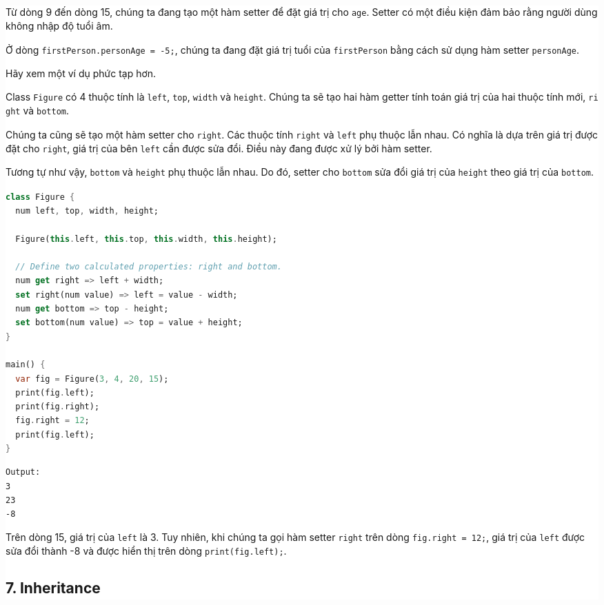 Từ dòng 9 đến dòng 15, chúng ta đang tạo một hàm setter để đặt giá trị cho `age`. Setter có một điều kiện đảm bảo rằng người dùng không nhập độ tuổi âm.

Ở dòng `firstPerson.personAge = -5;`, chúng ta đang đặt giá trị tuổi của `firstPerson` bằng cách sử dụng hàm setter `personAge`.

Hãy xem một ví dụ phức tạp hơn.

Class `Figure` có 4 thuộc tính là `left`, `top`, `width` và `height`. Chúng ta sẽ tạo hai hàm getter tính toán giá trị của hai thuộc tính mới, `right` và `bottom`.

Chúng ta cũng sẽ tạo một hàm setter cho `right`. Các thuộc tính `right` và `left` phụ thuộc lẫn nhau. Có nghĩa là dựa trên giá trị được đặt cho `right`, giá trị của bên `left` cần được sửa đổi. Điều này đang được xử lý bởi hàm setter.

Tương tự như vậy, `bottom` và `height` phụ thuộc lẫn nhau. Do đó, setter cho `bottom` sửa đổi giá trị của `height` theo giá trị của `bottom`.



```dart
class Figure {
  num left, top, width, height;

  Figure(this.left, this.top, this.width, this.height);

  // Define two calculated properties: right and bottom.
  num get right => left + width;
  set right(num value) => left = value - width;
  num get bottom => top - height;
  set bottom(num value) => top = value + height;
}

main() {
  var fig = Figure(3, 4, 20, 15);
  print(fig.left);
  print(fig.right);
  fig.right = 12;
  print(fig.left);
}
```



```
Output: 
3 
23 
-8
```

Trên dòng 15, giá trị của `left` là 3. Tuy nhiên, khi chúng ta gọi hàm setter `right` trên dòng `fig.right = 12;`, giá trị của `left` được sửa đổi thành -8 và được hiển thị trên dòng `print(fig.left);`.

## 7. Inheritance
